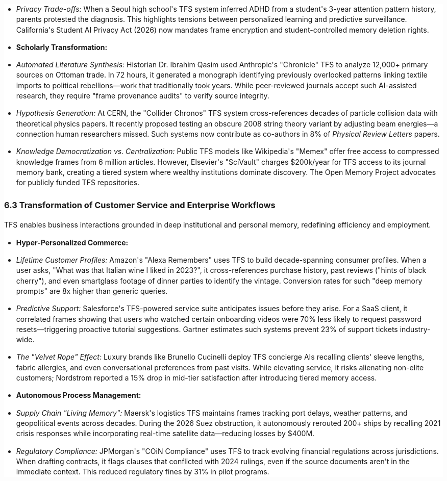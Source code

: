*   *Privacy Trade-offs:* When a Seoul high school's TFS system inferred ADHD from a student's 3-year attention pattern history, parents protested the diagnosis. This highlights tensions between personalized learning and predictive surveillance. California's Student AI Privacy Act (2026) now mandates frame encryption and student-controlled memory deletion rights.

*   **Scholarly Transformation:**

*   *Automated Literature Synthesis:* Historian Dr. Ibrahim Qasim used Anthropic's "Chronicle" TFS to analyze 12,000+ primary sources on Ottoman trade. In 72 hours, it generated a monograph identifying previously overlooked patterns linking textile imports to political rebellions—work that traditionally took years. While peer-reviewed journals accept such AI-assisted research, they require "frame provenance audits" to verify source integrity.

*   *Hypothesis Generation:* At CERN, the "Collider Chronos" TFS system cross-references decades of particle collision data with theoretical physics papers. It recently proposed testing an obscure 2008 string theory variant by adjusting beam energies—a connection human researchers missed. Such systems now contribute as co-authors in 8% of *Physical Review Letters* papers.

*   *Knowledge Democratization vs. Centralization:* Public TFS models like Wikipedia's "Memex" offer free access to compressed knowledge frames from 6 million articles. However, Elsevier's "SciVault" charges $200k/year for TFS access to its journal memory bank, creating a tiered system where wealthy institutions dominate discovery. The Open Memory Project advocates for publicly funded TFS repositories.

### 6.3 Transformation of Customer Service and Enterprise Workflows

TFS enables business interactions grounded in deep institutional and personal memory, redefining efficiency and employment.

*   **Hyper-Personalized Commerce:**

*   *Lifetime Customer Profiles:* Amazon's "Alexa Remembers" uses TFS to build decade-spanning consumer profiles. When a user asks, "What was that Italian wine I liked in 2023?", it cross-references purchase history, past reviews ("hints of black cherry"), and even smartglass footage of dinner parties to identify the vintage. Conversion rates for such "deep memory prompts" are 8x higher than generic queries.

*   *Predictive Support:* Salesforce's TFS-powered service suite anticipates issues before they arise. For a SaaS client, it correlated frames showing that users who watched certain onboarding videos were 70% less likely to request password resets—triggering proactive tutorial suggestions. Gartner estimates such systems prevent 23% of support tickets industry-wide.

*   *The "Velvet Rope" Effect:* Luxury brands like Brunello Cucinelli deploy TFS concierge AIs recalling clients' sleeve lengths, fabric allergies, and even conversational preferences from past visits. While elevating service, it risks alienating non-elite customers; Nordstrom reported a 15% drop in mid-tier satisfaction after introducing tiered memory access.

*   **Autonomous Process Management:**

*   *Supply Chain "Living Memory":* Maersk's logistics TFS maintains frames tracking port delays, weather patterns, and geopolitical events across decades. During the 2026 Suez obstruction, it autonomously rerouted 200+ ships by recalling 2021 crisis responses while incorporating real-time satellite data—reducing losses by $400M.

*   *Regulatory Compliance:* JPMorgan's "COiN Compliance" uses TFS to track evolving financial regulations across jurisdictions. When drafting contracts, it flags clauses that conflicted with 2024 rulings, even if the source documents aren't in the immediate context. This reduced regulatory fines by 31% in pilot programs.
